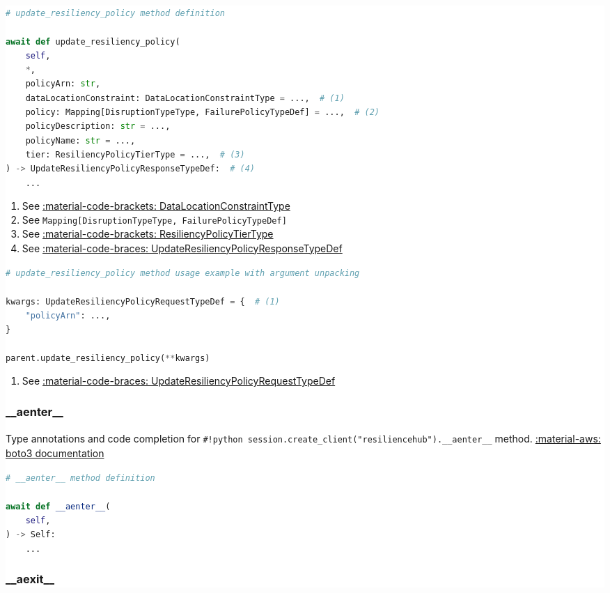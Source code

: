 ```python
# update_resiliency_policy method definition

await def update_resiliency_policy(
    self,
    *,
    policyArn: str,
    dataLocationConstraint: DataLocationConstraintType = ...,  # (1)
    policy: Mapping[DisruptionTypeType, FailurePolicyTypeDef] = ...,  # (2)
    policyDescription: str = ...,
    policyName: str = ...,
    tier: ResiliencyPolicyTierType = ...,  # (3)
) -> UpdateResiliencyPolicyResponseTypeDef:  # (4)
    ...
```

1. See [:material-code-brackets: DataLocationConstraintType](./literals.md#datalocationconstrainttype)
2. See `Mapping[DisruptionTypeType, FailurePolicyTypeDef]`
3. See [:material-code-brackets: ResiliencyPolicyTierType](./literals.md#resiliencypolicytiertype)
4. See [:material-code-braces: UpdateResiliencyPolicyResponseTypeDef](./type_defs.md#updateresiliencypolicyresponsetypedef)


```python
# update_resiliency_policy method usage example with argument unpacking

kwargs: UpdateResiliencyPolicyRequestTypeDef = {  # (1)
    "policyArn": ...,
}

parent.update_resiliency_policy(**kwargs)
```

1. See [:material-code-braces: UpdateResiliencyPolicyRequestTypeDef](./type_defs.md#updateresiliencypolicyrequesttypedef)

### \_\_aenter\_\_



Type annotations and code completion for `#!python session.create_client("resiliencehub").__aenter__` method.
[:material-aws: boto3 documentation](https://boto3.amazonaws.com/v1/documentation/api/latest/reference/services/resiliencehub.html#ResilienceHub.Client)

```python
# __aenter__ method definition

await def __aenter__(
    self,
) -> Self:
    ...
```


### \_\_aexit\_\_
